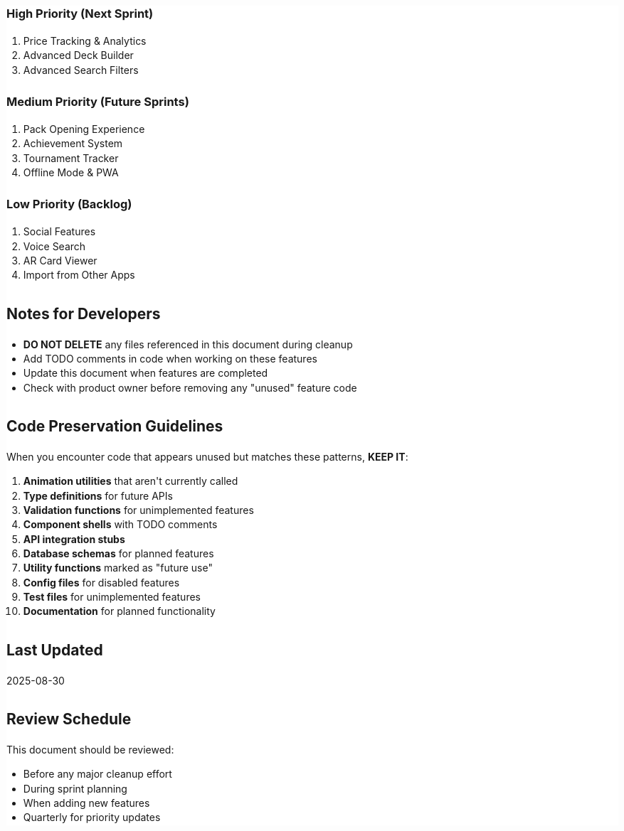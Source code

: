 ### High Priority (Next Sprint)
1. Price Tracking & Analytics
2. Advanced Deck Builder
3. Advanced Search Filters

### Medium Priority (Future Sprints)
1. Pack Opening Experience
2. Achievement System
3. Tournament Tracker
4. Offline Mode & PWA

### Low Priority (Backlog)
1. Social Features
2. Voice Search
3. AR Card Viewer
4. Import from Other Apps

## Notes for Developers

- **DO NOT DELETE** any files referenced in this document during cleanup
- Add TODO comments in code when working on these features
- Update this document when features are completed
- Check with product owner before removing any "unused" feature code

## Code Preservation Guidelines

When you encounter code that appears unused but matches these patterns, **KEEP IT**:

1. **Animation utilities** that aren't currently called
2. **Type definitions** for future APIs
3. **Validation functions** for unimplemented features
4. **Component shells** with TODO comments
5. **API integration stubs**
6. **Database schemas** for planned features
7. **Utility functions** marked as "future use"
8. **Config files** for disabled features
9. **Test files** for unimplemented features
10. **Documentation** for planned functionality

## Last Updated
2025-08-30

## Review Schedule
This document should be reviewed:
- Before any major cleanup effort
- During sprint planning
- When adding new features
- Quarterly for priority updates